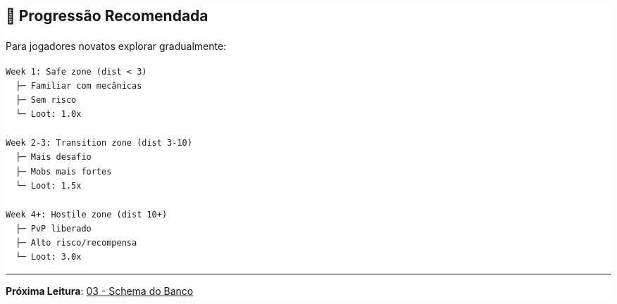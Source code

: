
## 🎯 Progressão Recomendada

Para jogadores novatos explorar gradualmente:

```
Week 1: Safe zone (dist < 3)
  ├─ Familiar com mecânicas
  ├─ Sem risco
  └─ Loot: 1.0x

Week 2-3: Transition zone (dist 3-10)
  ├─ Mais desafio
  ├─ Mobs mais fortes
  └─ Loot: 1.5x

Week 4+: Hostile zone (dist 10+)
  ├─ PvP liberado
  ├─ Alto risco/recompensa
  └─ Loot: 3.0x
```

---

**Próxima Leitura**: [03 - Schema do Banco](./03-database-schema.md)
